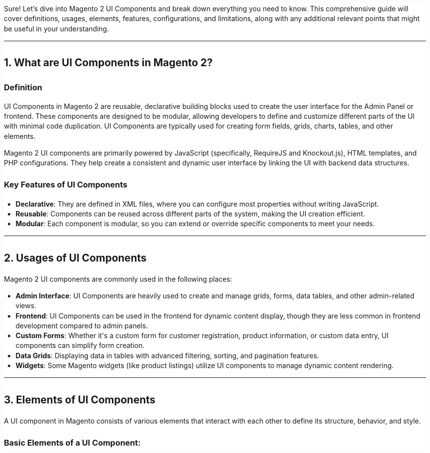 Sure! Let’s dive into Magento 2 UI Components and break down everything you need to know. This comprehensive guide will cover definitions, usages, elements, features, configurations, and limitations, along with any additional relevant points that might be useful in your understanding.

---

## **1. What are UI Components in Magento 2?**

### **Definition**
UI Components in Magento 2 are reusable, declarative building blocks used to create the user interface for the Admin Panel or frontend. These components are designed to be modular, allowing developers to define and customize different parts of the UI with minimal code duplication. UI Components are typically used for creating form fields, grids, charts, tables, and other elements.

Magento 2 UI components are primarily powered by JavaScript (specifically, RequireJS and Knockout.js), HTML templates, and PHP configurations. They help create a consistent and dynamic user interface by linking the UI with backend data structures.

### **Key Features of UI Components**
- **Declarative**: They are defined in XML files, where you can configure most properties without writing JavaScript.
- **Reusable**: Components can be reused across different parts of the system, making the UI creation efficient.
- **Modular**: Each component is modular, so you can extend or override specific components to meet your needs.

---

## **2. Usages of UI Components**

Magento 2 UI components are commonly used in the following places:

- **Admin Interface**: UI Components are heavily used to create and manage grids, forms, data tables, and other admin-related views.
- **Frontend**: UI Components can be used in the frontend for dynamic content display, though they are less common in frontend development compared to admin panels.
- **Custom Forms**: Whether it's a custom form for customer registration, product information, or custom data entry, UI components can simplify form creation.
- **Data Grids**: Displaying data in tables with advanced filtering, sorting, and pagination features.
- **Widgets**: Some Magento widgets (like product listings) utilize UI components to manage dynamic content rendering.

---

## **3. Elements of UI Components**

A UI component in Magento consists of various elements that interact with each other to define its structure, behavior, and style.

### **Basic Elements of a UI Component:**
